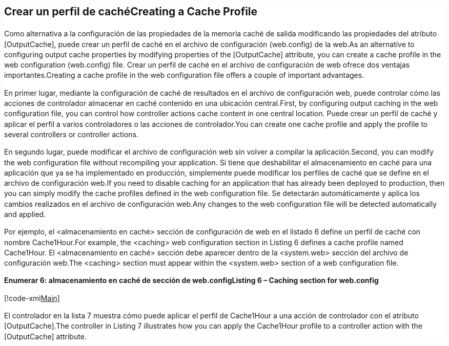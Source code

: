 
## <a name="creating-a-cache-profile"></a><span data-ttu-id="c3be6-204">Crear un perfil de caché</span><span class="sxs-lookup"><span data-stu-id="c3be6-204">Creating a Cache Profile</span></span>

<span data-ttu-id="c3be6-205">Como alternativa a la configuración de las propiedades de la memoria caché de salida modificando las propiedades del atributo [OutputCache], puede crear un perfil de caché en el archivo de configuración (web.config) de la web.</span><span class="sxs-lookup"><span data-stu-id="c3be6-205">As an alternative to configuring output cache properties by modifying properties of the [OutputCache] attribute, you can create a cache profile in the web configuration (web.config) file.</span></span> <span data-ttu-id="c3be6-206">Crear un perfil de caché en el archivo de configuración de web ofrece dos ventajas importantes.</span><span class="sxs-lookup"><span data-stu-id="c3be6-206">Creating a cache profile in the web configuration file offers a couple of important advantages.</span></span>

<span data-ttu-id="c3be6-207">En primer lugar, mediante la configuración de caché de resultados en el archivo de configuración web, puede controlar cómo las acciones de controlador almacenar en caché contenido en una ubicación central.</span><span class="sxs-lookup"><span data-stu-id="c3be6-207">First, by configuring output caching in the web configuration file, you can control how controller actions cache content in one central location.</span></span> <span data-ttu-id="c3be6-208">Puede crear un perfil de caché y aplicar el perfil a varios controladores o las acciones de controlador.</span><span class="sxs-lookup"><span data-stu-id="c3be6-208">You can create one cache profile and apply the profile to several controllers or controller actions.</span></span>

<span data-ttu-id="c3be6-209">En segundo lugar, puede modificar el archivo de configuración web sin volver a compilar la aplicación.</span><span class="sxs-lookup"><span data-stu-id="c3be6-209">Second, you can modify the web configuration file without recompiling your application.</span></span> <span data-ttu-id="c3be6-210">Si tiene que deshabilitar el almacenamiento en caché para una aplicación que ya se ha implementado en producción, simplemente puede modificar los perfiles de caché que se define en el archivo de configuración web.</span><span class="sxs-lookup"><span data-stu-id="c3be6-210">If you need to disable caching for an application that has already been deployed to production, then you can simply modify the cache profiles defined in the web configuration file.</span></span> <span data-ttu-id="c3be6-211">Se detectarán automáticamente y aplica los cambios realizados en el archivo de configuración web.</span><span class="sxs-lookup"><span data-stu-id="c3be6-211">Any changes to the web configuration file will be detected automatically and applied.</span></span>

<span data-ttu-id="c3be6-212">Por ejemplo, el &lt;almacenamiento en caché&gt; sección de configuración de web en el listado 6 define un perfil de caché con nombre Cache1Hour.</span><span class="sxs-lookup"><span data-stu-id="c3be6-212">For example, the &lt;caching&gt; web configuration section in Listing 6 defines a cache profile named Cache1Hour.</span></span> <span data-ttu-id="c3be6-213">El &lt;almacenamiento en caché&gt; sección debe aparecer dentro de la &lt;system.web&gt; sección del archivo de configuración web.</span><span class="sxs-lookup"><span data-stu-id="c3be6-213">The &lt;caching&gt; section must appear within the &lt;system.web&gt; section of a web configuration file.</span></span>

<span data-ttu-id="c3be6-214">**Enumerar 6: almacenamiento en caché de sección de web.config**</span><span class="sxs-lookup"><span data-stu-id="c3be6-214">**Listing 6 – Caching section for web.config**</span></span>

[!code-xml[Main](improving-performance-with-output-caching-cs/samples/sample6.xml)]

<span data-ttu-id="c3be6-215">El controlador en la lista 7 muestra cómo puede aplicar el perfil de Cache1Hour a una acción de controlador con el atributo [OutputCache].</span><span class="sxs-lookup"><span data-stu-id="c3be6-215">The controller in Listing 7 illustrates how you can apply the Cache1Hour profile to a controller action with the [OutputCache] attribute.</span></span>
